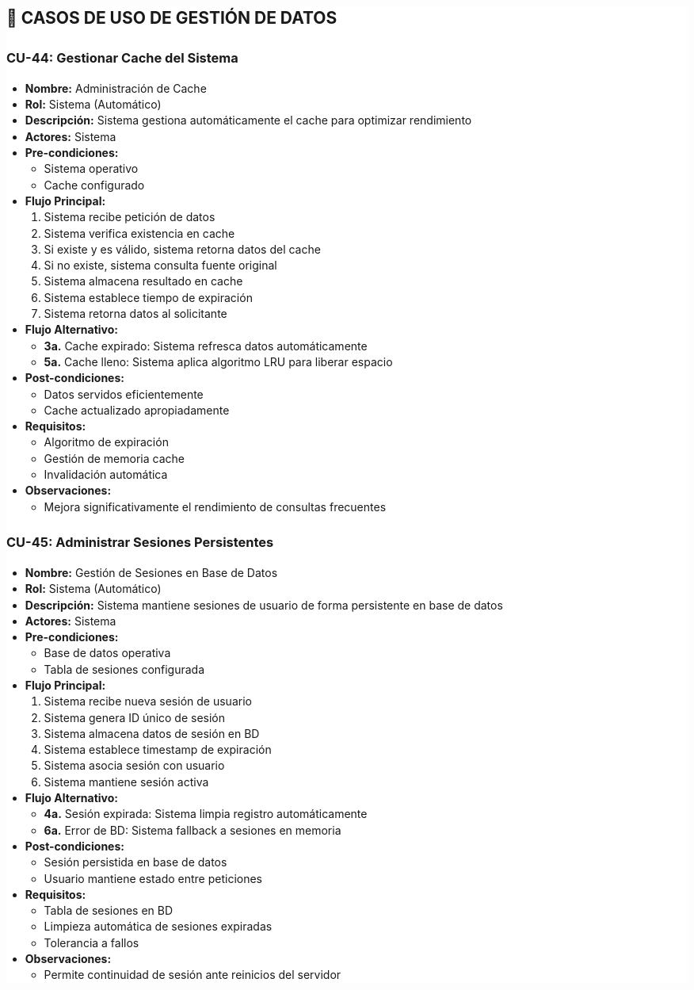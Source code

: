 
## 💾 CASOS DE USO DE GESTIÓN DE DATOS

### **CU-44: Gestionar Cache del Sistema**
- **Nombre:** Administración de Cache
- **Rol:** Sistema (Automático)
- **Descripción:** Sistema gestiona automáticamente el cache para optimizar rendimiento
- **Actores:** Sistema
- **Pre-condiciones:**
  - Sistema operativo
  - Cache configurado
- **Flujo Principal:**
  1. Sistema recibe petición de datos
  2. Sistema verifica existencia en cache
  3. Si existe y es válido, sistema retorna datos del cache
  4. Si no existe, sistema consulta fuente original
  5. Sistema almacena resultado en cache
  6. Sistema establece tiempo de expiración
  7. Sistema retorna datos al solicitante
- **Flujo Alternativo:**
  - **3a.** Cache expirado: Sistema refresca datos automáticamente
  - **5a.** Cache lleno: Sistema aplica algoritmo LRU para liberar espacio
- **Post-condiciones:**
  - Datos servidos eficientemente
  - Cache actualizado apropiadamente
- **Requisitos:**
  - Algoritmo de expiración
  - Gestión de memoria cache
  - Invalidación automática
- **Observaciones:**
  - Mejora significativamente el rendimiento de consultas frecuentes

### **CU-45: Administrar Sesiones Persistentes**
- **Nombre:** Gestión de Sesiones en Base de Datos
- **Rol:** Sistema (Automático)
- **Descripción:** Sistema mantiene sesiones de usuario de forma persistente en base de datos
- **Actores:** Sistema
- **Pre-condiciones:**
  - Base de datos operativa
  - Tabla de sesiones configurada
- **Flujo Principal:**
  1. Sistema recibe nueva sesión de usuario
  2. Sistema genera ID único de sesión
  3. Sistema almacena datos de sesión en BD
  4. Sistema establece timestamp de expiración
  5. Sistema asocia sesión con usuario
  6. Sistema mantiene sesión activa
- **Flujo Alternativo:**
  - **4a.** Sesión expirada: Sistema limpia registro automáticamente
  - **6a.** Error de BD: Sistema fallback a sesiones en memoria
- **Post-condiciones:**
  - Sesión persistida en base de datos
  - Usuario mantiene estado entre peticiones
- **Requisitos:**
  - Tabla de sesiones en BD
  - Limpieza automática de sesiones expiradas
  - Tolerancia a fallos
- **Observaciones:**
  - Permite continuidad de sesión ante reinicios del servidor
